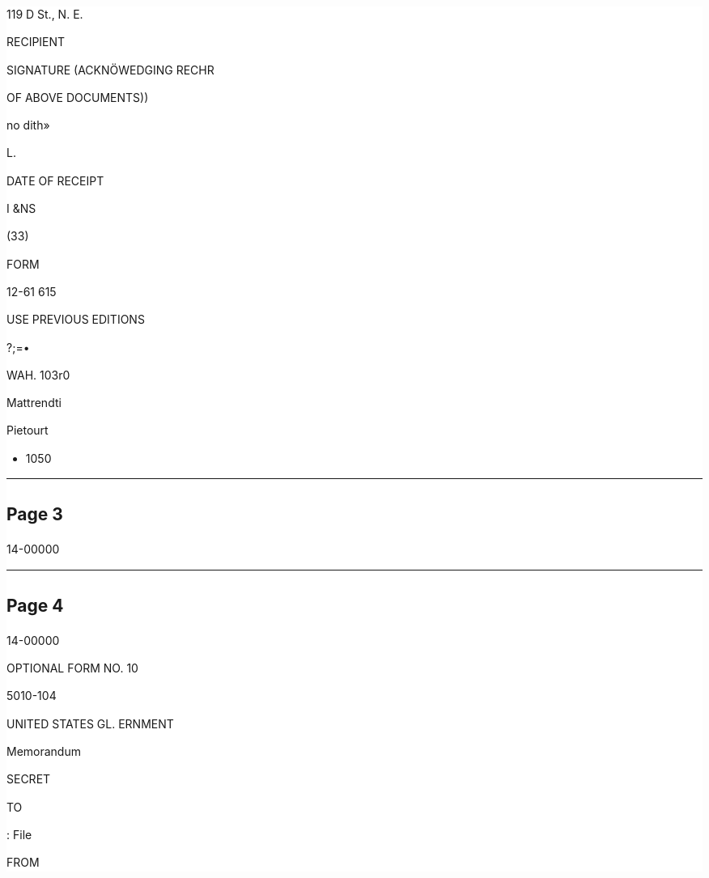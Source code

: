 119 D St., N. E.

RECIPIENT

SIGNATURE (ACKNÖWEDGING RECHR

OF ABOVE DOCUMENTS))

no dith»

L.

DATE OF RECEIPT

I &NS

(33)

FORM

12-61 615

USE PREVIOUS EDITIONS

?;=•

WAH. 103r0

Mattrendti

Pietourt

- 1050

---

## Page 3

14-00000

---

## Page 4

14-00000

OPTIONAL FORM NO. 10

5010-104

UNITED STATES GL. ERNMENT

Memorandum

SECRET

TO

: File

FROM
